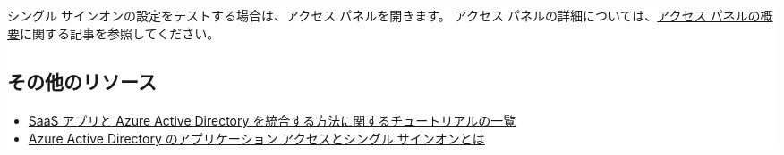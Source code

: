 シングル サインオンの設定をテストする場合は、アクセス パネルを開きます。 アクセス パネルの詳細については、[アクセス パネルの概要](../user-help/active-directory-saas-access-panel-introduction.md)に関する記事を参照してください。 

## <a name="additional-resources"></a>その他のリソース

* [SaaS アプリと Azure Active Directory を統合する方法に関するチュートリアルの一覧](tutorial-list.md)
* [Azure Active Directory のアプリケーション アクセスとシングル サインオンとは](../manage-apps/what-is-single-sign-on.md)



[1]: ./media/lynda-tutorial/tutorial_general_01.png
[2]: ./media/lynda-tutorial/tutorial_general_02.png
[3]: ./media/lynda-tutorial/tutorial_general_03.png
[4]: ./media/lynda-tutorial/tutorial_general_04.png

[100]: ./media/lynda-tutorial/tutorial_general_100.png

[200]: ./media/lynda-tutorial/tutorial_general_200.png
[201]: ./media/lynda-tutorial/tutorial_general_201.png
[202]: ./media/lynda-tutorial/tutorial_general_202.png
[203]: ./media/lynda-tutorial/tutorial_general_203.png

